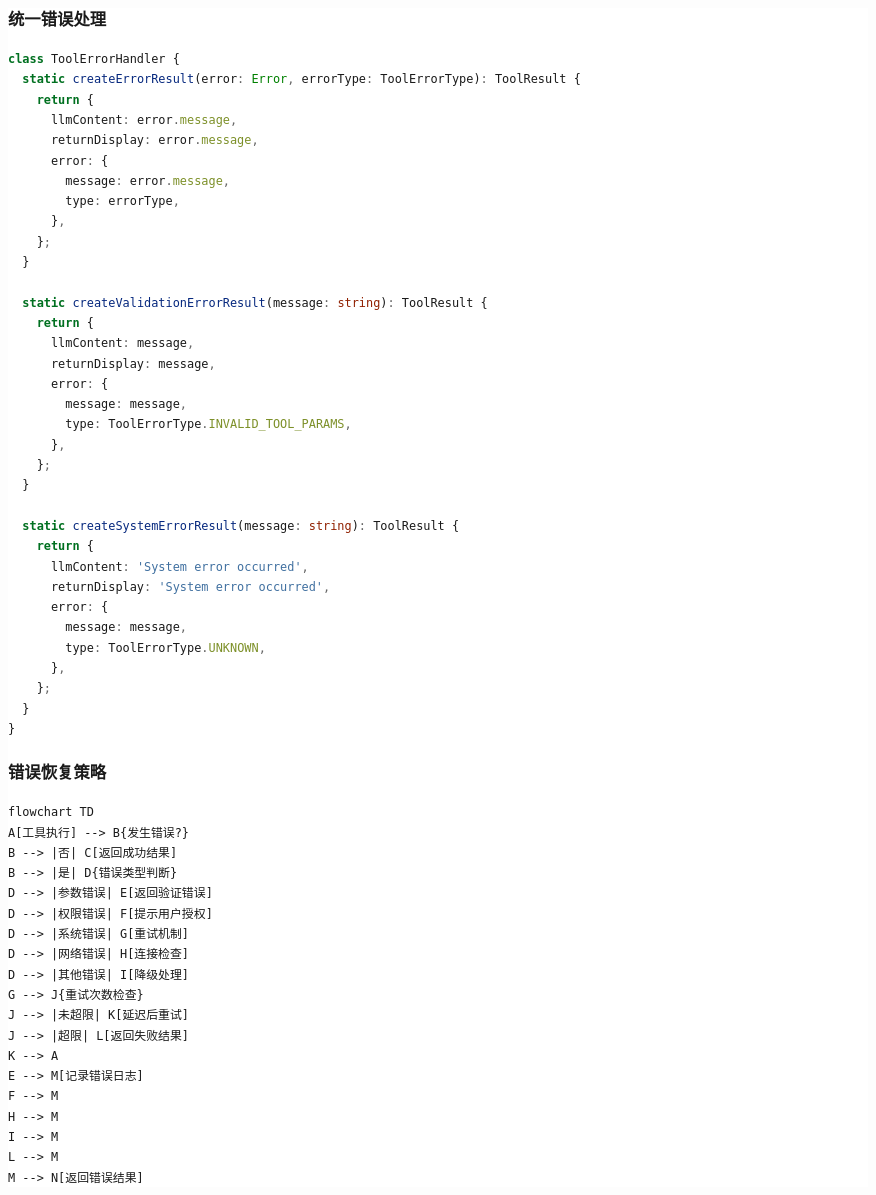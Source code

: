 ### 统一错误处理

```typescript
class ToolErrorHandler {
  static createErrorResult(error: Error, errorType: ToolErrorType): ToolResult {
    return {
      llmContent: error.message,
      returnDisplay: error.message,
      error: {
        message: error.message,
        type: errorType,
      },
    };
  }
  
  static createValidationErrorResult(message: string): ToolResult {
    return {
      llmContent: message,
      returnDisplay: message,
      error: {
        message: message,
        type: ToolErrorType.INVALID_TOOL_PARAMS,
      },
    };
  }
  
  static createSystemErrorResult(message: string): ToolResult {
    return {
      llmContent: 'System error occurred',
      returnDisplay: 'System error occurred',
      error: {
        message: message,
        type: ToolErrorType.UNKNOWN,
      },
    };
  }
}
```

### 错误恢复策略

```mermaid
flowchart TD
A[工具执行] --> B{发生错误?}
B --> |否| C[返回成功结果]
B --> |是| D{错误类型判断}
D --> |参数错误| E[返回验证错误]
D --> |权限错误| F[提示用户授权]
D --> |系统错误| G[重试机制]
D --> |网络错误| H[连接检查]
D --> |其他错误| I[降级处理]
G --> J{重试次数检查}
J --> |未超限| K[延迟后重试]
J --> |超限| L[返回失败结果]
K --> A
E --> M[记录错误日志]
F --> M
H --> M
I --> M
L --> M
M --> N[返回错误结果]
```
